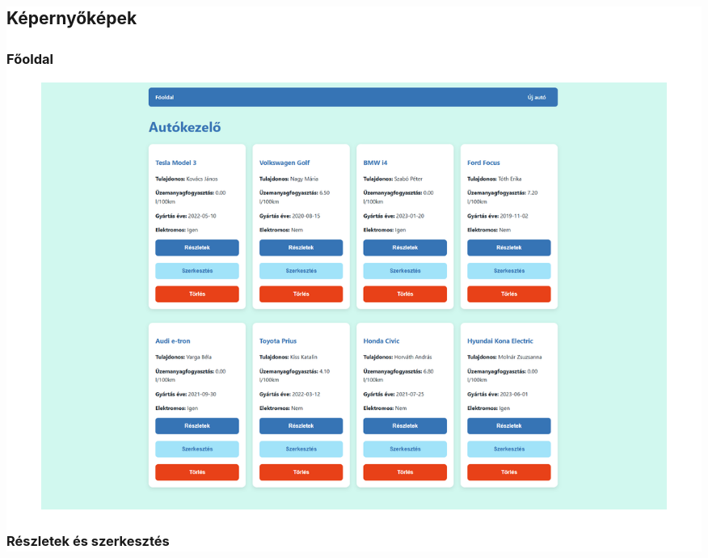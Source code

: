 
## Képernyőképek

### Főoldal
<div align="center">
  <img src="docs/screenshots/car_list.png" alt="Car List View" width="90%" />
</div>

### Részletek és szerkesztés
<div align="center">